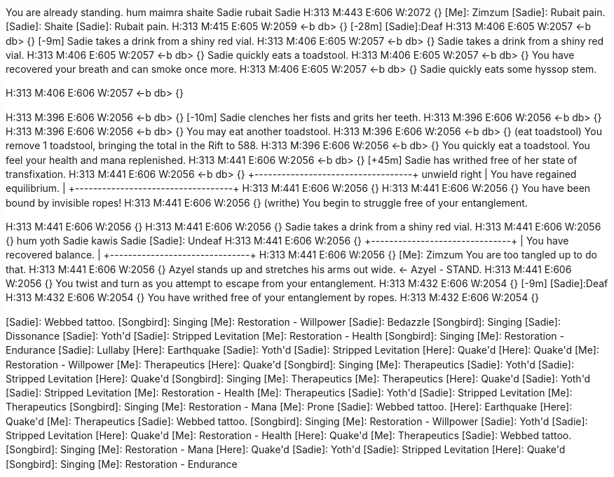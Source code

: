 You are already standing.
hum maimra shaite Sadie rubait Sadie
H:313 M:443 E:606 W:2072 <eb db> {} 
[Me]: Zimzum
[Sadie]: Rubait
pain.
[Sadie]: Shaite
[Sadie]: Rubait
pain.
H:313 M:415 E:605 W:2059 <-b db> {} [-28m]
[Sadie]:Deaf
H:313 M:406 E:605 W:2057 <-b db> {} [-9m]
Sadie takes a drink from a shiny red vial.
H:313 M:406 E:605 W:2057 <-b db> {} 
Sadie takes a drink from a shiny red vial.
H:313 M:406 E:605 W:2057 <-b db> {} 
Sadie quickly eats a toadstool.
H:313 M:406 E:605 W:2057 <-b db> {} 
You have recovered your breath and can smoke once more.
H:313 M:406 E:605 W:2057 <-b db> {} 
Sadie quickly eats some hyssop stem.

H:313 M:406 E:606 W:2057 <-b db> {} 

H:313 M:396 E:606 W:2056 <-b db> {} [-10m]
Sadie clenches her fists and grits her teeth.
H:313 M:396 E:606 W:2056 <-b db> {} 
H:313 M:396 E:606 W:2056 <-b db> {} 
You may eat another toadstool.
H:313 M:396 E:606 W:2056 <-b db> {} (eat toadstool) 
You remove 1 toadstool, bringing the total in the Rift to 588.
H:313 M:396 E:606 W:2056 <-b db> {} 
You quickly eat a toadstool.
You feel your health and mana replenished.
H:313 M:441 E:606 W:2056 <-b db> {} [+45m]
Sadie has writhed free of her state of transfixation.
H:313 M:441 E:606 W:2056 <-b db> {} 
+-----------------------------------+
unwield right
|   You have regained equilibrium.  |
+-----------------------------------+
H:313 M:441 E:606 W:2056 <eb db> {} 
H:313 M:441 E:606 W:2056 <eb db> {} 
You have been bound by invisible ropes!
H:313 M:441 E:606 W:2056 <eb db> {} (writhe) 
You begin to struggle free of your entanglement.

H:313 M:441 E:606 W:2056 <e- db> {} 
H:313 M:441 E:606 W:2056 <e- db> {} 
Sadie takes a drink from a shiny red vial.
H:313 M:441 E:606 W:2056 <e- db> {} 
hum yoth Sadie kawis Sadie
[Sadie]: Undeaf
H:313 M:441 E:606 W:2056 <e- db> {} 
+-------------------------------+
|  You have recovered balance.  |
+-------------------------------+
H:313 M:441 E:606 W:2056 <eb db> {} 
[Me]: Zimzum
You are too tangled up to do that.
H:313 M:441 E:606 W:2056 <eb db> {} 
Azyel stands up and stretches his arms out wide.  <-  Azyel - STAND.
H:313 M:441 E:606 W:2056 <eb db> {} 
You twist and turn as you attempt to escape from your entanglement.
H:313 M:432 E:606 W:2054 <eb db> {} [-9m]
[Sadie]:Deaf
H:313 M:432 E:606 W:2054 <eb db> {} 
You have writhed free of your entanglement by ropes.
H:313 M:432 E:606 W:2054 <eb db> {} 

[Sadie]: Webbed tattoo.
[Songbird]: Singing
[Me]: Restoration - Willpower
[Sadie]: Bedazzle 
[Songbird]: Singing
[Sadie]: Dissonance
[Sadie]: Yoth'd
[Sadie]: Stripped Levitation
[Me]: Restoration - Health
[Songbird]: Singing
[Me]: Restoration - Endurance
[Sadie]: Lullaby 
[Here]: Earthquake 
[Sadie]: Yoth'd
[Sadie]: Stripped Levitation
[Here]: Quake'd 
[Here]: Quake'd 
[Me]: Restoration - Willpower
[Me]:  Therapeutics 
[Here]: Quake'd 
[Songbird]: Singing
[Me]:  Therapeutics 
[Sadie]: Yoth'd
[Sadie]: Stripped Levitation
[Here]: Quake'd 
[Songbird]: Singing
[Me]:  Therapeutics 
[Me]:  Therapeutics 
[Here]: Quake'd 
[Sadie]: Yoth'd
[Sadie]: Stripped Levitation
[Me]: Restoration - Health
[Me]:  Therapeutics 
[Sadie]: Yoth'd
[Sadie]: Stripped Levitation
[Me]:  Therapeutics 
[Songbird]: Singing
[Me]: Restoration - Mana
[Me]: Prone
[Sadie]: Webbed tattoo.
[Here]: Earthquake 
[Here]: Quake'd 
[Me]:  Therapeutics 
[Sadie]: Webbed tattoo.
[Songbird]: Singing
[Me]: Restoration - Willpower
[Sadie]: Yoth'd
[Sadie]: Stripped Levitation
[Here]: Quake'd 
[Me]: Restoration - Health
[Here]: Quake'd 
[Me]:  Therapeutics 
[Sadie]: Webbed tattoo.
[Songbird]: Singing
[Me]: Restoration - Mana
[Here]: Quake'd 
[Sadie]: Yoth'd
[Sadie]: Stripped Levitation
[Here]: Quake'd 
[Songbird]: Singing
[Me]: Restoration - Endurance
